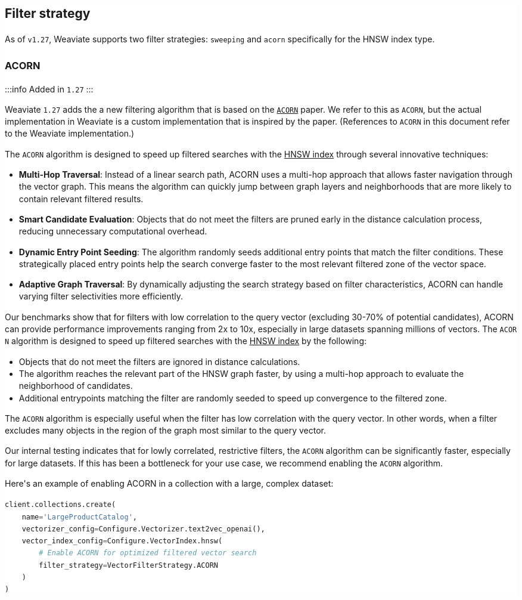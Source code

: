 ## Filter strategy

As of `v1.27`, Weaviate supports two filter strategies: `sweeping` and `acorn` specifically for the HNSW index type.

### ACORN

:::info Added in `1.27`
:::

Weaviate `1.27` adds the a new filtering algorithm that is based on the [`ACORN`](https://arxiv.org/html/2403.04871v1) paper. We refer to this as `ACORN`, but the actual implementation in Weaviate is a custom implementation that is inspired by the paper. (References to `ACORN` in this document refer to the Weaviate implementation.)

The `ACORN` algorithm is designed to speed up filtered searches with the [HNSW index](./indexing/vector-index.md#hierarchical-navigable-small-world-hnsw-index) through several innovative techniques:

- **Multi-Hop Traversal**: Instead of a linear search path, ACORN uses a multi-hop approach that allows faster navigation through the vector graph. This means the algorithm can quickly jump between graph layers and neighborhoods that are more likely to contain relevant filtered results.

- **Smart Candidate Evaluation**: Objects that do not meet the filters are pruned early in the distance calculation process, reducing unnecessary computational overhead.

- **Dynamic Entry Point Seeding**: The algorithm randomly seeds additional entry points that match the filter conditions. These strategically placed entry points help the search converge faster to the most relevant filtered zone of the vector space.

- **Adaptive Graph Traversal**: By dynamically adjusting the search strategy based on filter characteristics, ACORN can handle varying filter selectivities more efficiently.

Our benchmarks show that for filters with low correlation to the query vector (excluding 30-70% of potential candidates), ACORN can provide performance improvements ranging from 2x to 10x, especially in large datasets spanning millions of vectors.
The `ACORN` algorithm is designed to speed up filtered searches with the [HNSW index](./indexing/vector-index.md#hierarchical-navigable-small-world-hnsw-index) by the following:

- Objects that do not meet the filters are ignored in distance calculations.
- The algorithm reaches the relevant part of the HNSW graph faster, by using a multi-hop approach to evaluate the neighborhood of candidates.
- Additional entrypoints matching the filter are randomly seeded to speed up convergence to the filtered zone.

The `ACORN` algorithm is especially useful when the filter has low correlation with the query vector. In other words, when a filter excludes many objects in the region of the graph most similar to the query vector.

Our internal testing indicates that for lowly correlated, restrictive filters, the `ACORN` algorithm can be significantly faster, especially for large datasets. If this has been a bottleneck for your use case, we recommend enabling the `ACORN` algorithm.

Here's an example of enabling ACORN in a collection with a large, complex dataset:

```python
client.collections.create(
    name='LargeProductCatalog',
    vectorizer_config=Configure.Vectorizer.text2vec_openai(),
    vector_index_config=Configure.VectorIndex.hnsw(
        # Enable ACORN for optimized filtered vector search
        filter_strategy=VectorFilterStrategy.ACORN
    )
)
```
